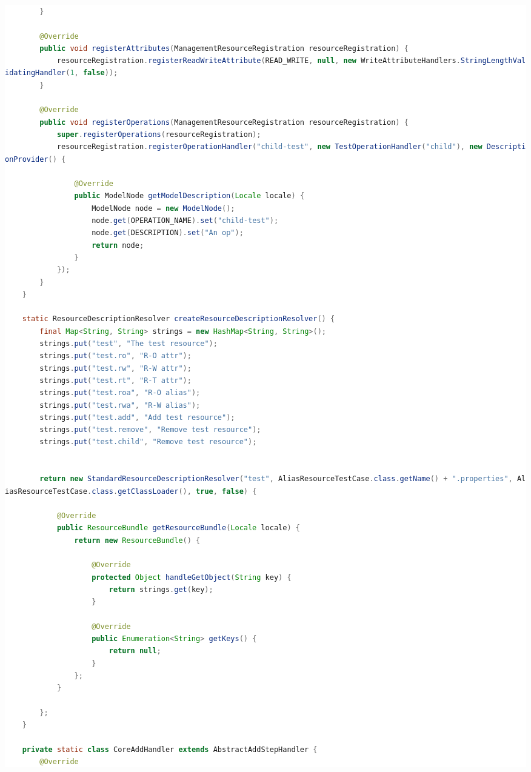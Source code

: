 ```java
        }

        @Override
        public void registerAttributes(ManagementResourceRegistration resourceRegistration) {
            resourceRegistration.registerReadWriteAttribute(READ_WRITE, null, new WriteAttributeHandlers.StringLengthValidatingHandler(1, false));
        }

        @Override
        public void registerOperations(ManagementResourceRegistration resourceRegistration) {
            super.registerOperations(resourceRegistration);
            resourceRegistration.registerOperationHandler("child-test", new TestOperationHandler("child"), new DescriptionProvider() {

                @Override
                public ModelNode getModelDescription(Locale locale) {
                    ModelNode node = new ModelNode();
                    node.get(OPERATION_NAME).set("child-test");
                    node.get(DESCRIPTION).set("An op");
                    return node;
                }
            });
        }
    }

    static ResourceDescriptionResolver createResourceDescriptionResolver() {
        final Map<String, String> strings = new HashMap<String, String>();
        strings.put("test", "The test resource");
        strings.put("test.ro", "R-O attr");
        strings.put("test.rw", "R-W attr");
        strings.put("test.rt", "R-T attr");
        strings.put("test.roa", "R-O alias");
        strings.put("test.rwa", "R-W alias");
        strings.put("test.add", "Add test resource");
        strings.put("test.remove", "Remove test resource");
        strings.put("test.child", "Remove test resource");


        return new StandardResourceDescriptionResolver("test", AliasResourceTestCase.class.getName() + ".properties", AliasResourceTestCase.class.getClassLoader(), true, false) {

            @Override
            public ResourceBundle getResourceBundle(Locale locale) {
                return new ResourceBundle() {

                    @Override
                    protected Object handleGetObject(String key) {
                        return strings.get(key);
                    }

                    @Override
                    public Enumeration<String> getKeys() {
                        return null;
                    }
                };
            }

        };
    }

    private static class CoreAddHandler extends AbstractAddStepHandler {
        @Override
```